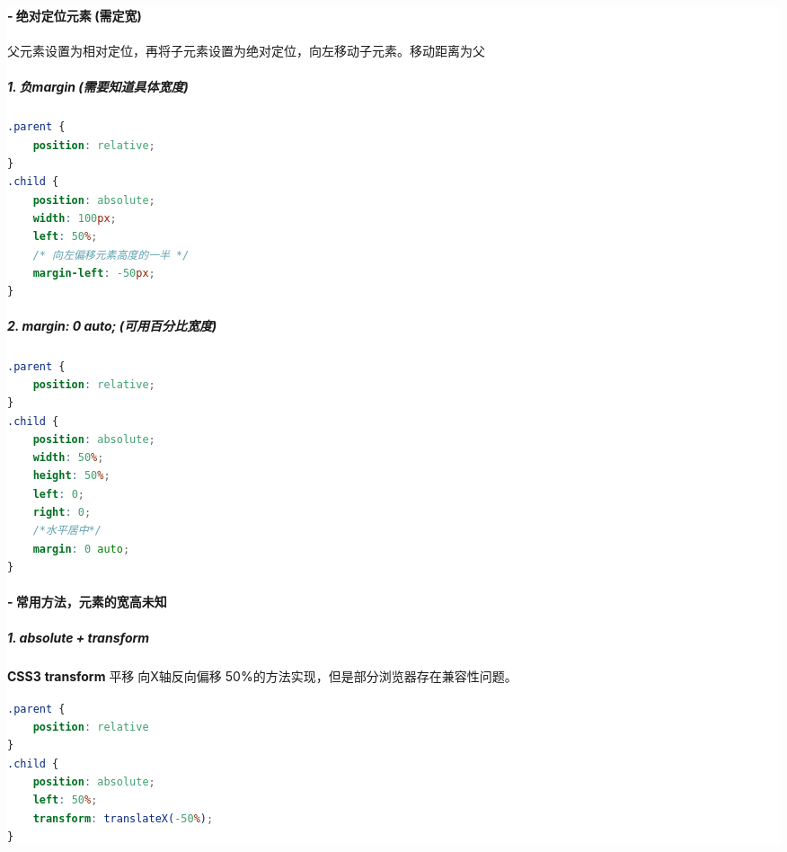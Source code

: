 



#### - 绝对定位元素 (需定宽)

父元素设置为相对定位，再将子元素设置为绝对定位，向左移动子元素。移动距离为父

##### 1. 负margin (需要知道具体宽度)

```css
.parent {
    position: relative;
}
.child {
    position: absolute;
    width: 100px;
    left: 50%;
    /* 向左偏移元素高度的一半 */
    margin-left: -50px;
}
```



##### 2. margin: 0 auto; (可用百分比宽度)

```css
.parent {
    position: relative;
}
.child {
    position: absolute;
    width: 50%;
    height: 50%;
    left: 0;
    right: 0;
    /*水平居中*/
    margin: 0 auto;
}
```





#### - 常用方法，元素的宽高未知



##### 1. absolute + transform

**CSS3** **transform** 平移 向X轴反向偏移 50%的方法实现，但是部分浏览器存在兼容性问题。

```css
.parent {
    position: relative
}
.child {
    position: absolute;
    left: 50%;
    transform: translateX(-50%);
}
```
